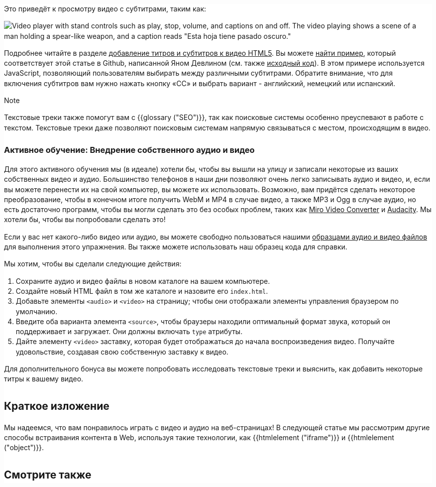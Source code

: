 Это приведёт к просмотру видео с субтитрами, таким как:

![Video player with stand controls such as play, stop, volume, and captions on and off. The video playing shows a scene of a man holding a spear-like weapon, and a caption reads "Esta hoja tiene pasado oscuro."](video-player-with-captions.png)

Подробнее читайте в разделе [добавление титров и субтитров к видео HTML5](/ru/docs/Web/Guide/Audio_and_video_delivery/Adding_captions_and_subtitles_to_HTML5_video). Вы можете [найти пример](http://iandevlin.github.io/mdn/video-player-with-captions/), который соответствует этой статье в Github, написанной Яном Девлином (см. также [исходный код](https://github.com/iandevlin/iandevlin.github.io/tree/master/mdn/video-player-with-captions)). В этом примере используется JavaScript, позволяющий пользователям выбирать между различными субтитрами. Обратите внимание, что для включения субтитров вам нужно нажать кнопку «CC» и выбрать вариант - английский, немецкий или испанский.

> [!NOTE]
> Текстовые треки также помогут вам с {{glossary ("SEO")}}, так как поисковые системы особенно преуспевают в работе с текстом. Текстовые треки даже позволяют поисковым системам напрямую связываться с местом, происходящим в видео.

### Активное обучение: Внедрение собственного аудио и видео

Для этого активного обучения мы (в идеале) хотели бы, чтобы вы вышли на улицу и записали некоторые из ваших собственных видео и аудио. Большинство телефонов в наши дни позволяют очень легко записывать аудио и видео, и, если вы можете перенести их на свой компьютер, вы можете их использовать. Возможно, вам придётся сделать некоторое преобразование, чтобы в конечном итоге получить WebM и MP4 в случае видео, а также MP3 и Ogg в случае аудио, но есть достаточно программ, чтобы вы могли сделать это без особых проблем, таких как [Miro Video Converter](http://www.mirovideoconverter.com/) и [Audacity](https://sourceforge.net/projects/audacity/). Мы хотели бы, чтобы вы попробовали сделать это!

Если у вас нет какого-либо видео или аудио, вы можете свободно пользоваться нашими [образцами аудио и видео файлов](https://github.com/mdn/learning-area/tree/master/html/multimedia-and-embedding/video-and-audio-content) для выполнения этого упражнения. Вы также можете использовать наш образец кода для справки.

Мы хотим, чтобы вы сделали следующие действия:

1. Сохраните аудио и видео файлы в новом каталоге на вашем компьютере.
2. Создайте новый HTML файл в том же каталоге и назовите его `index.html`.
3. Добавьте элементы `<audio>` и `<video>` на страницу; чтобы они отображали элементы управления браузером по умолчанию.
4. Введите оба варианта элемента `<source>`, чтобы браузеры находили оптимальный формат звука, который он поддерживает и загружает. Они должны включать `type` атрибуты.
5. Дайте элементу `<video>` заставку, которая будет отображаться до начала воспроизведения видео. Получайте удовольствие, создавая свою собственную заставку к видео.

Для дополнительного бонуса вы можете попробовать исследовать текстовые треки и выяснить, как добавить некоторые титры к вашему видео.

## Краткое изложение

Мы надеемся, что вам понравилось играть с видео и аудио на веб-страницах! В следующей статье мы рассмотрим другие способы встраивания контента в Web, используя такие технологии, как {{htmlelement ("iframe")}} и {{htmlelement ("object")}}.

## Смотрите также
